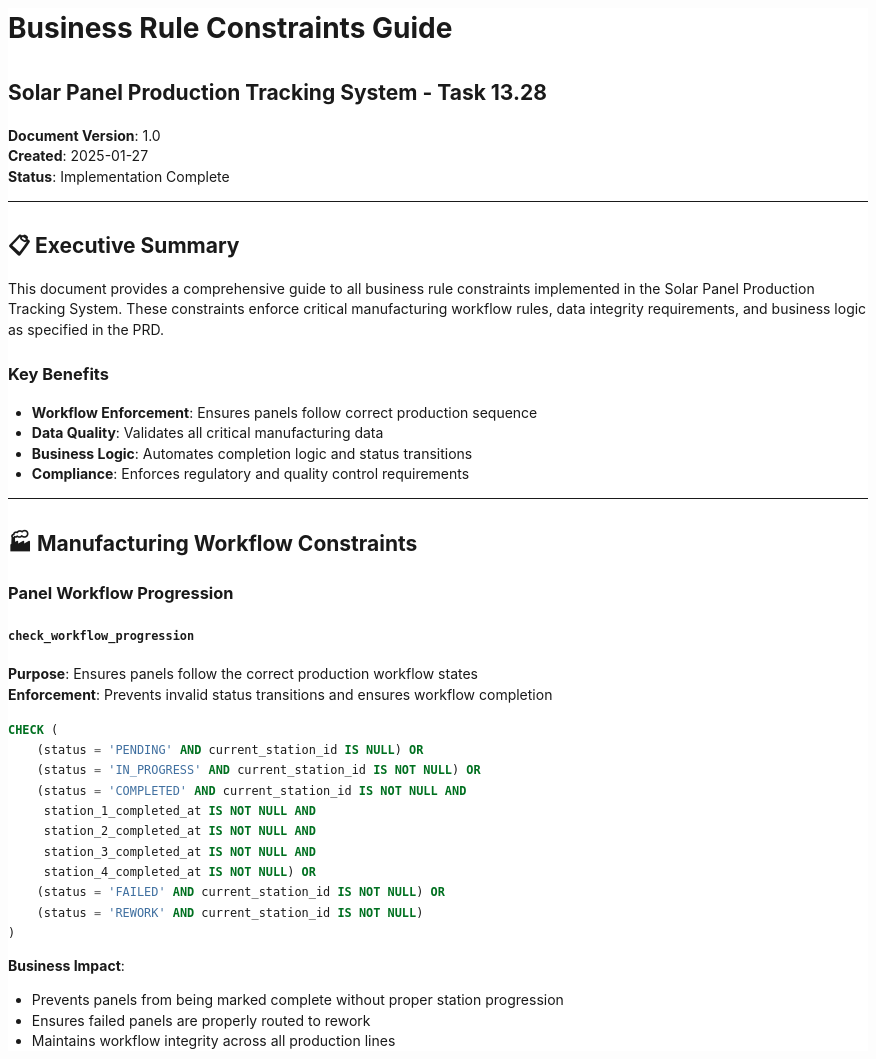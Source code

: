 # Business Rule Constraints Guide
## Solar Panel Production Tracking System - Task 13.28

**Document Version**: 1.0  
**Created**: 2025-01-27  
**Status**: Implementation Complete  

---

## 📋 Executive Summary

This document provides a comprehensive guide to all business rule constraints implemented in the Solar Panel Production Tracking System. These constraints enforce critical manufacturing workflow rules, data integrity requirements, and business logic as specified in the PRD.

### Key Benefits
- **Workflow Enforcement**: Ensures panels follow correct production sequence
- **Data Quality**: Validates all critical manufacturing data
- **Business Logic**: Automates completion logic and status transitions
- **Compliance**: Enforces regulatory and quality control requirements

---

## 🏭 Manufacturing Workflow Constraints

### Panel Workflow Progression

#### `check_workflow_progression`
**Purpose**: Ensures panels follow the correct production workflow states  
**Enforcement**: Prevents invalid status transitions and ensures workflow completion

```sql
CHECK (
    (status = 'PENDING' AND current_station_id IS NULL) OR
    (status = 'IN_PROGRESS' AND current_station_id IS NOT NULL) OR
    (status = 'COMPLETED' AND current_station_id IS NOT NULL AND 
     station_1_completed_at IS NOT NULL AND
     station_2_completed_at IS NOT NULL AND
     station_3_completed_at IS NOT NULL AND
     station_4_completed_at IS NOT NULL) OR
    (status = 'FAILED' AND current_station_id IS NOT NULL) OR
    (status = 'REWORK' AND current_station_id IS NOT NULL)
)
```

**Business Impact**: 
- Prevents panels from being marked complete without proper station progression
- Ensures failed panels are properly routed to rework
- Maintains workflow integrity across all production lines
